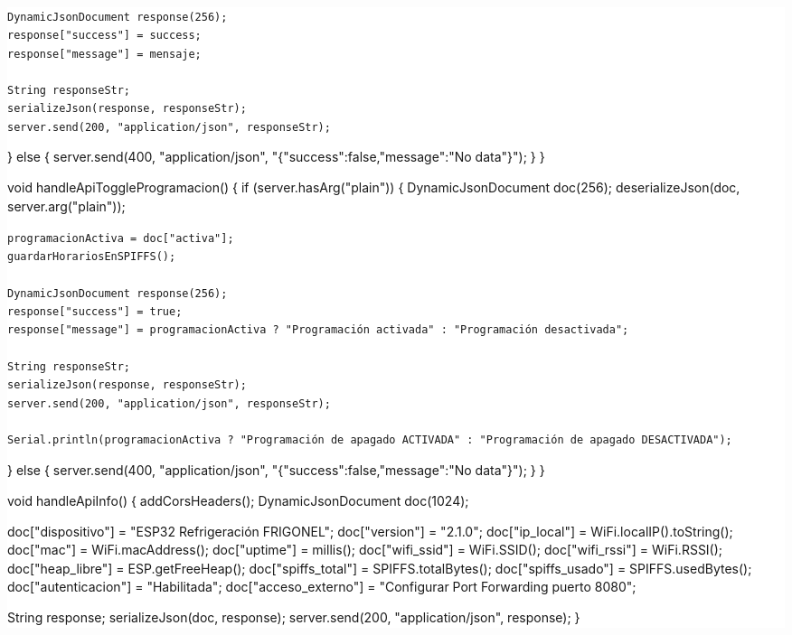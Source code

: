     DynamicJsonDocument response(256);
    response["success"] = success;
    response["message"] = mensaje;
    
    String responseStr;
    serializeJson(response, responseStr);
    server.send(200, "application/json", responseStr);
  } else {
    server.send(400, "application/json", "{\"success\":false,\"message\":\"No data\"}");
  }
}

void handleApiToggleProgramacion() {
  if (server.hasArg("plain")) {
    DynamicJsonDocument doc(256);
    deserializeJson(doc, server.arg("plain"));
    
    programacionActiva = doc["activa"];
    guardarHorariosEnSPIFFS();
    
    DynamicJsonDocument response(256);
    response["success"] = true;
    response["message"] = programacionActiva ? "Programación activada" : "Programación desactivada";
    
    String responseStr;
    serializeJson(response, responseStr);
    server.send(200, "application/json", responseStr);
    
    Serial.println(programacionActiva ? "Programación de apagado ACTIVADA" : "Programación de apagado DESACTIVADA");
  } else {
    server.send(400, "application/json", "{\"success\":false,\"message\":\"No data\"}");
  }
}

void handleApiInfo() {
  addCorsHeaders();
  DynamicJsonDocument doc(1024);
  
  doc["dispositivo"] = "ESP32 Refrigeración FRIGONEL";
  doc["version"] = "2.1.0";
  doc["ip_local"] = WiFi.localIP().toString();
  doc["mac"] = WiFi.macAddress();
  doc["uptime"] = millis();
  doc["wifi_ssid"] = WiFi.SSID();
  doc["wifi_rssi"] = WiFi.RSSI();
  doc["heap_libre"] = ESP.getFreeHeap();
  doc["spiffs_total"] = SPIFFS.totalBytes();
  doc["spiffs_usado"] = SPIFFS.usedBytes();
  doc["autenticacion"] = "Habilitada";
  doc["acceso_externo"] = "Configurar Port Forwarding puerto 8080";
  
  String response;
  serializeJson(doc, response);
  server.send(200, "application/json", response);
}
